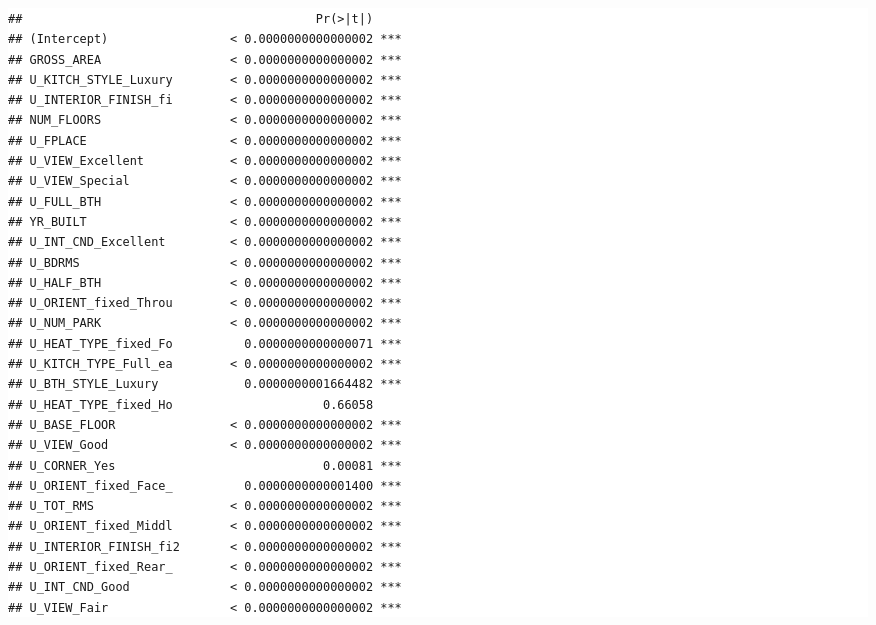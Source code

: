     ##                                         Pr(>|t|)    
    ## (Intercept)                 < 0.0000000000000002 ***
    ## GROSS_AREA                  < 0.0000000000000002 ***
    ## U_KITCH_STYLE_Luxury        < 0.0000000000000002 ***
    ## U_INTERIOR_FINISH_fi        < 0.0000000000000002 ***
    ## NUM_FLOORS                  < 0.0000000000000002 ***
    ## U_FPLACE                    < 0.0000000000000002 ***
    ## U_VIEW_Excellent            < 0.0000000000000002 ***
    ## U_VIEW_Special              < 0.0000000000000002 ***
    ## U_FULL_BTH                  < 0.0000000000000002 ***
    ## YR_BUILT                    < 0.0000000000000002 ***
    ## U_INT_CND_Excellent         < 0.0000000000000002 ***
    ## U_BDRMS                     < 0.0000000000000002 ***
    ## U_HALF_BTH                  < 0.0000000000000002 ***
    ## U_ORIENT_fixed_Throu        < 0.0000000000000002 ***
    ## U_NUM_PARK                  < 0.0000000000000002 ***
    ## U_HEAT_TYPE_fixed_Fo          0.0000000000000071 ***
    ## U_KITCH_TYPE_Full_ea        < 0.0000000000000002 ***
    ## U_BTH_STYLE_Luxury            0.0000000001664482 ***
    ## U_HEAT_TYPE_fixed_Ho                     0.66058    
    ## U_BASE_FLOOR                < 0.0000000000000002 ***
    ## U_VIEW_Good                 < 0.0000000000000002 ***
    ## U_CORNER_Yes                             0.00081 ***
    ## U_ORIENT_fixed_Face_          0.0000000000001400 ***
    ## U_TOT_RMS                   < 0.0000000000000002 ***
    ## U_ORIENT_fixed_Middl        < 0.0000000000000002 ***
    ## U_INTERIOR_FINISH_fi2       < 0.0000000000000002 ***
    ## U_ORIENT_fixed_Rear_        < 0.0000000000000002 ***
    ## U_INT_CND_Good              < 0.0000000000000002 ***
    ## U_VIEW_Fair                 < 0.0000000000000002 ***